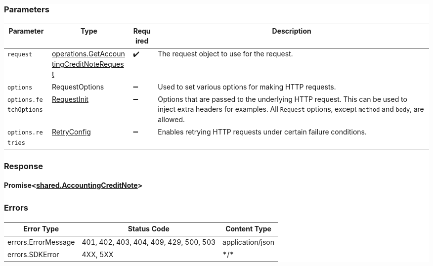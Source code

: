 
### Parameters

| Parameter                                                                                                                                                                      | Type                                                                                                                                                                           | Required                                                                                                                                                                       | Description                                                                                                                                                                    |
| ------------------------------------------------------------------------------------------------------------------------------------------------------------------------------ | ------------------------------------------------------------------------------------------------------------------------------------------------------------------------------ | ------------------------------------------------------------------------------------------------------------------------------------------------------------------------------ | ------------------------------------------------------------------------------------------------------------------------------------------------------------------------------ |
| `request`                                                                                                                                                                      | [operations.GetAccountingCreditNoteRequest](../../sdk/models/operations/getaccountingcreditnoterequest.md)                                                                     | :heavy_check_mark:                                                                                                                                                             | The request object to use for the request.                                                                                                                                     |
| `options`                                                                                                                                                                      | RequestOptions                                                                                                                                                                 | :heavy_minus_sign:                                                                                                                                                             | Used to set various options for making HTTP requests.                                                                                                                          |
| `options.fetchOptions`                                                                                                                                                         | [RequestInit](https://developer.mozilla.org/en-US/docs/Web/API/Request/Request#options)                                                                                        | :heavy_minus_sign:                                                                                                                                                             | Options that are passed to the underlying HTTP request. This can be used to inject extra headers for examples. All `Request` options, except `method` and `body`, are allowed. |
| `options.retries`                                                                                                                                                              | [RetryConfig](../../lib/utils/retryconfig.md)                                                                                                                                  | :heavy_minus_sign:                                                                                                                                                             | Enables retrying HTTP requests under certain failure conditions.                                                                                                               |

### Response

**Promise\<[shared.AccountingCreditNote](../../sdk/models/shared/accountingcreditnote.md)\>**

### Errors

| Error Type                             | Status Code                            | Content Type                           |
| -------------------------------------- | -------------------------------------- | -------------------------------------- |
| errors.ErrorMessage                    | 401, 402, 403, 404, 409, 429, 500, 503 | application/json                       |
| errors.SDKError                        | 4XX, 5XX                               | \*/\*                                  |